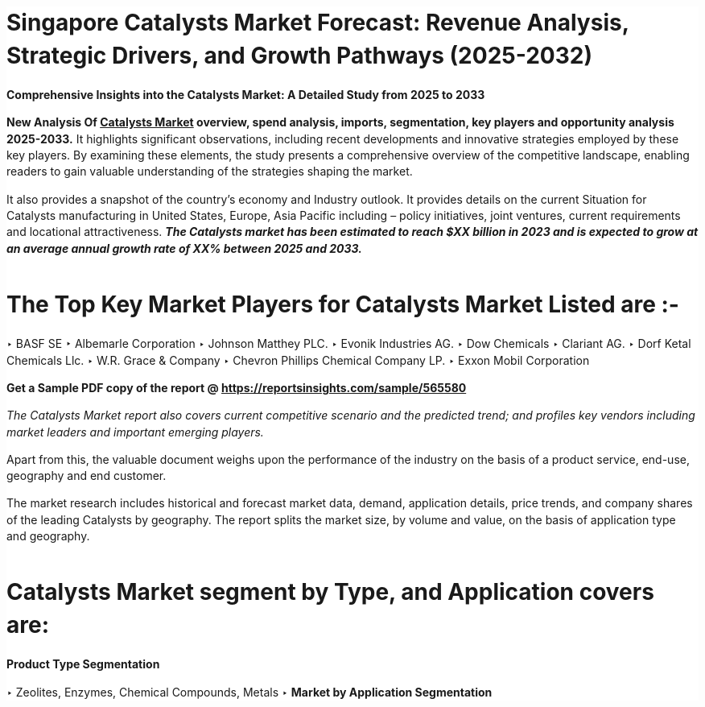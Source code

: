 # Singapore Catalysts Market Forecast: Revenue Analysis, Strategic Drivers, and Growth Pathways (2025-2032)

<strong>Comprehensive Insights into the Catalysts Market: A Detailed Study from 2025 to 2033</strong>

<strong>New Analysis Of <a href=https://www.reportsinsights.com/sample/565580>Catalysts Market</a> overview, spend analysis, imports, segmentation, key players and opportunity analysis 2025-2033.</strong> It highlights significant observations, including recent developments and innovative strategies employed by these key players. By examining these elements, the study presents a comprehensive overview of the competitive landscape, enabling readers to gain valuable understanding of the strategies shaping the market.

It also provides a snapshot of the country’s economy and Industry outlook. It provides details on the current Situation for Catalysts manufacturing in United States, Europe, Asia Pacific including – policy initiatives, joint ventures, current requirements and locational attractiveness. <strong><em>The Catalysts market has been estimated to reach $XX billion in 2023 and is expected to grow at an average annual growth rate of XX% between 2025 and 2033.</em></strong>

# <strong>The Top Key Market Players for Catalysts Market Listed are :-</strong> 

‣ BASF SE
‣ Albemarle Corporation
‣ Johnson Matthey PLC.
‣ Evonik Industries AG.
‣ Dow Chemicals
‣ Clariant AG.
‣ Dorf Ketal Chemicals Llc.
‣ W.R. Grace & Company
‣ Chevron Phillips Chemical Company LP.
‣ Exxon Mobil Corporation

<strong>Get a Sample PDF copy of the report @ <a href=https://reportsinsights.com/sample/565580>https://reportsinsights.com/sample/565580</a></strong>

<em>The Catalysts Market report also covers current competitive scenario and the predicted trend; and profiles key vendors including market leaders and important emerging players.</em>

Apart from this, the valuable document weighs upon the performance of the industry on the basis of a product service, end-use, geography and end customer.

The market research includes historical and forecast market data, demand, application details, price trends, and company shares of the leading Catalysts by geography. The report splits the market size, by volume and value, on the basis of application type and geography.

# <strong>Catalysts Market segment by Type, and Application covers are:</strong>

<strong>Product Type Segmentation</strong>

‣ Zeolites, Enzymes, Chemical Compounds, Metals
‣ 
<strong>Market by Application Segmentation</strong>
